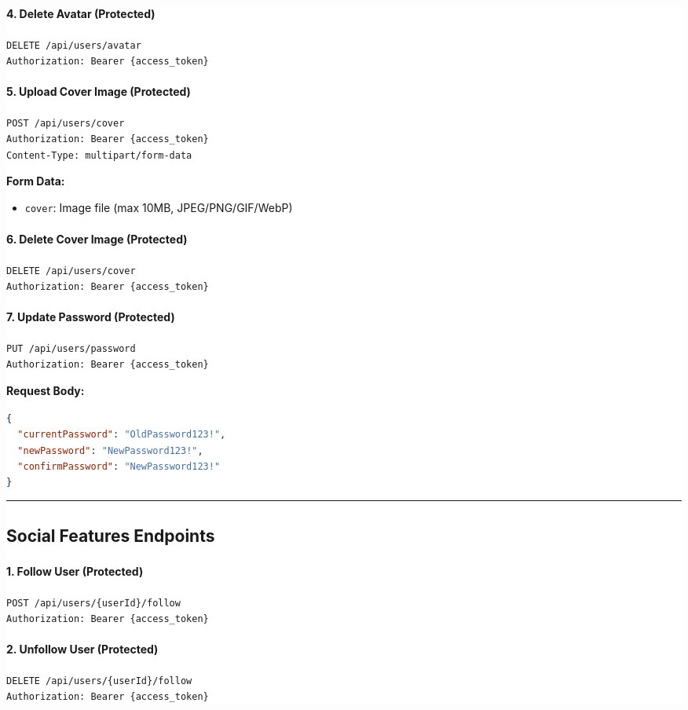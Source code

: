 #### 4. Delete Avatar (Protected)

```http
DELETE /api/users/avatar
Authorization: Bearer {access_token}
```

#### 5. Upload Cover Image (Protected)

```http
POST /api/users/cover
Authorization: Bearer {access_token}
Content-Type: multipart/form-data
```

**Form Data:**

- `cover`: Image file (max 10MB, JPEG/PNG/GIF/WebP)

#### 6. Delete Cover Image (Protected)

```http
DELETE /api/users/cover
Authorization: Bearer {access_token}
```

#### 7. Update Password (Protected)

```http
PUT /api/users/password
Authorization: Bearer {access_token}
```

**Request Body:**

```json
{
  "currentPassword": "OldPassword123!",
  "newPassword": "NewPassword123!",
  "confirmPassword": "NewPassword123!"
}
```

---

## Social Features Endpoints

#### 1. Follow User (Protected)

```http
POST /api/users/{userId}/follow
Authorization: Bearer {access_token}
```

#### 2. Unfollow User (Protected)

```http
DELETE /api/users/{userId}/follow
Authorization: Bearer {access_token}
```

